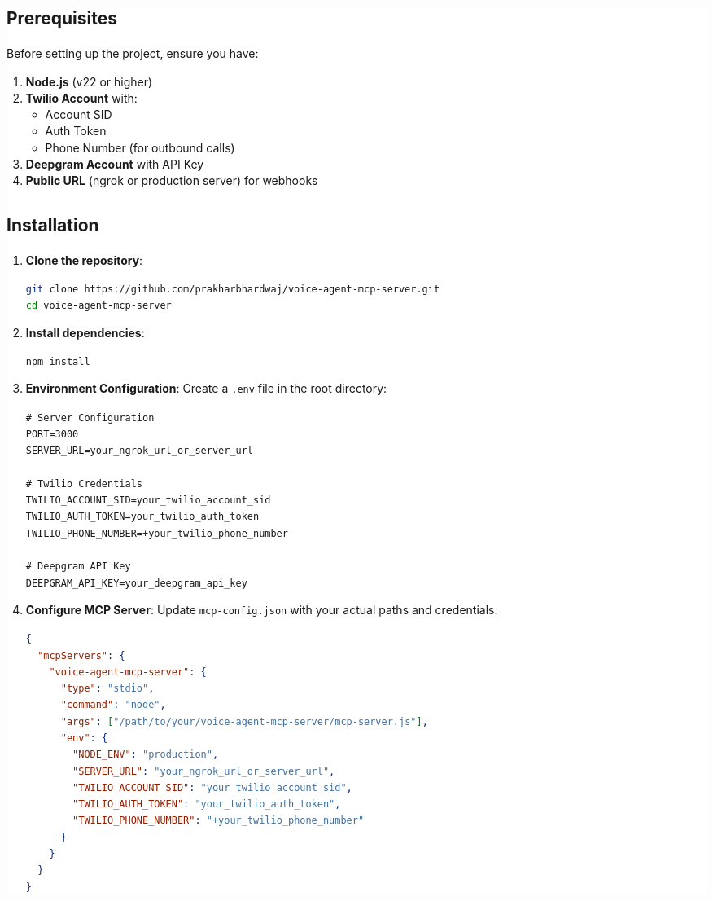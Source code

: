 ## Prerequisites

Before setting up the project, ensure you have:

1. **Node.js** (v22 or higher)
2. **Twilio Account** with:
   - Account SID
   - Auth Token
   - Phone Number (for outbound calls)
3. **Deepgram Account** with API Key
4. **Public URL** (ngrok or production server) for webhooks

## Installation

1. **Clone the repository**:

   ```bash
   git clone https://github.com/prakharbhardwaj/voice-agent-mcp-server.git
   cd voice-agent-mcp-server
   ```

2. **Install dependencies**:

   ```bash
   npm install
   ```

3. **Environment Configuration**:
   Create a `.env` file in the root directory:

   ```env
   # Server Configuration
   PORT=3000
   SERVER_URL=your_ngrok_url_or_server_url

   # Twilio Credentials
   TWILIO_ACCOUNT_SID=your_twilio_account_sid
   TWILIO_AUTH_TOKEN=your_twilio_auth_token
   TWILIO_PHONE_NUMBER=+your_twilio_phone_number

   # Deepgram API Key
   DEEPGRAM_API_KEY=your_deepgram_api_key
   ```

4. **Configure MCP Server**:
   Update `mcp-config.json` with your actual paths and credentials:
   ```json
   {
     "mcpServers": {
       "voice-agent-mcp-server": {
         "type": "stdio",
         "command": "node",
         "args": ["/path/to/your/voice-agent-mcp-server/mcp-server.js"],
         "env": {
           "NODE_ENV": "production",
           "SERVER_URL": "your_ngrok_url_or_server_url",
           "TWILIO_ACCOUNT_SID": "your_twilio_account_sid",
           "TWILIO_AUTH_TOKEN": "your_twilio_auth_token",
           "TWILIO_PHONE_NUMBER": "+your_twilio_phone_number"
         }
       }
     }
   }
   ```
